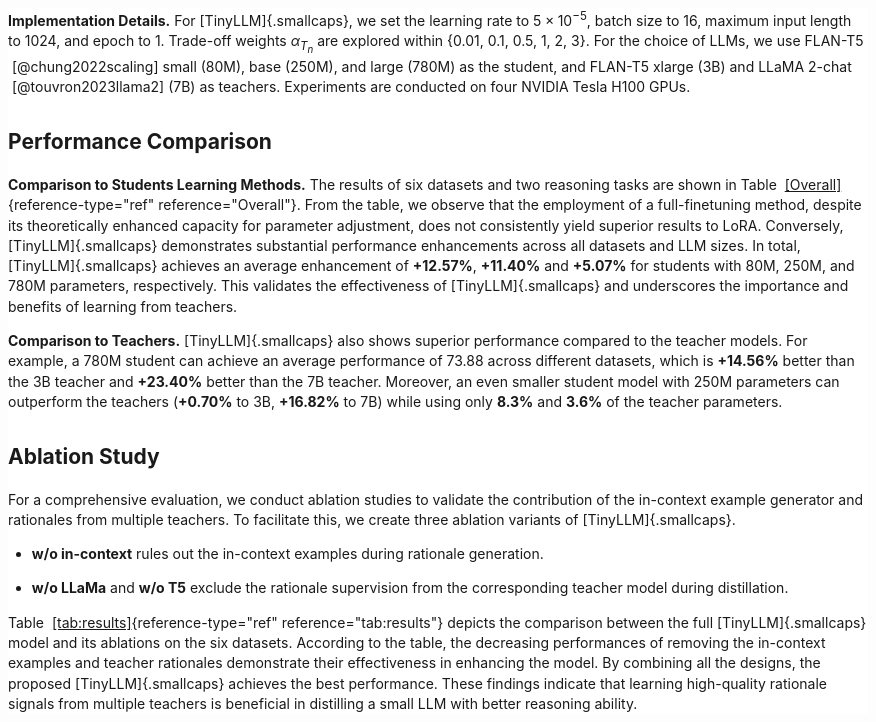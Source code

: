 **Implementation Details.** For [TinyLLM]{.smallcaps}, we set the
learning rate to $5 \times 10^{-5}$, batch size to 16, maximum input
length to 1024, and epoch to 1. Trade-off weights $\alpha_{T_n}$ are
explored within {0.01, 0.1, 0.5, 1, 2, 3}. For the choice of LLMs, we
use FLAN-T5  [@chung2022scaling] small (80M), base (250M), and large
(780M) as the student, and FLAN-T5 xlarge (3B) and LLaMA 2-chat
 [@touvron2023llama2] (7B) as teachers. Experiments are conducted on
four NVIDIA Tesla H100 GPUs.

## Performance Comparison

**Comparison to Students Learning Methods.** The results of six datasets
and two reasoning tasks are shown in Table
 [\[Overall\]](#Overall){reference-type="ref" reference="Overall"}. From
the table, we observe that the employment of a full-finetuning method,
despite its theoretically enhanced capacity for parameter adjustment,
does not consistently yield superior results to LoRA. Conversely,
[TinyLLM]{.smallcaps} demonstrates substantial performance enhancements
across all datasets and LLM sizes. In total, [TinyLLM]{.smallcaps}
achieves an average enhancement of **+12.57%**, **+11.40%** and
**+5.07%** for students with 80M, 250M, and 780M parameters,
respectively. This validates the effectiveness of [TinyLLM]{.smallcaps}
and underscores the importance and benefits of learning from teachers.

**Comparison to Teachers.** [TinyLLM]{.smallcaps} also shows superior
performance compared to the teacher models. For example, a 780M student
can achieve an average performance of 73.88 across different datasets,
which is **+14.56%** better than the 3B teacher and **+23.40%** better
than the 7B teacher. Moreover, an even smaller student model with 250M
parameters can outperform the teachers (**+0.70%** to 3B, **+16.82%** to
7B) while using only **8.3%** and **3.6%** of the teacher parameters.

## Ablation Study

For a comprehensive evaluation, we conduct ablation studies to validate
the contribution of the in-context example generator and rationales from
multiple teachers. To facilitate this, we create three ablation variants
of [TinyLLM]{.smallcaps}.

-   **w/o in-context** rules out the in-context examples during
    rationale generation.

-   **w/o LLaMa** and **w/o T5** exclude the rationale supervision from
    the corresponding teacher model during distillation.

Table  [\[tab:results\]](#tab:results){reference-type="ref"
reference="tab:results"} depicts the comparison between the full
[TinyLLM]{.smallcaps} model and its ablations on the six datasets.
According to the table, the decreasing performances of removing the
in-context examples and teacher rationales demonstrate their
effectiveness in enhancing the model. By combining all the designs, the
proposed [TinyLLM]{.smallcaps} achieves the best performance. These
findings indicate that learning high-quality rationale signals from
multiple teachers is beneficial in distilling a small LLM with better
reasoning ability.
